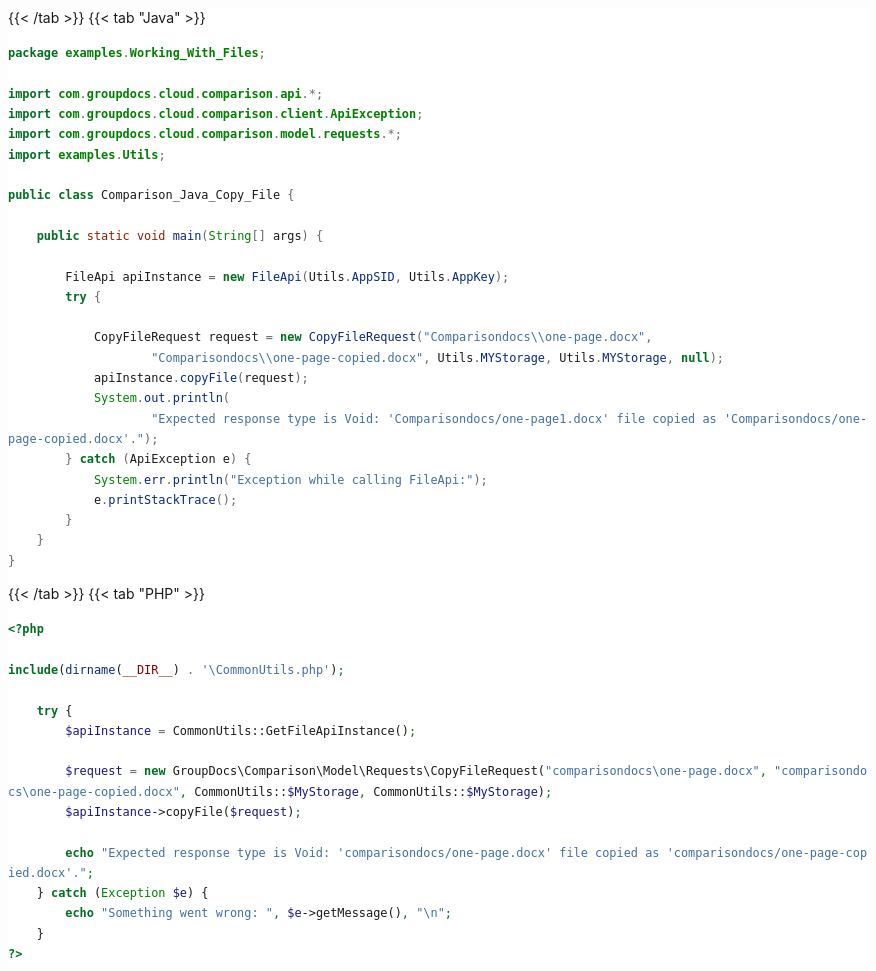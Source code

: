 {{< /tab >}} {{< tab "Java" >}}

```java
package examples.Working_With_Files;

import com.groupdocs.cloud.comparison.api.*;
import com.groupdocs.cloud.comparison.client.ApiException;
import com.groupdocs.cloud.comparison.model.requests.*;
import examples.Utils;

public class Comparison_Java_Copy_File {

	public static void main(String[] args) {

		FileApi apiInstance = new FileApi(Utils.AppSID, Utils.AppKey);
		try {

			CopyFileRequest request = new CopyFileRequest("Comparisondocs\\one-page.docx",
					"Comparisondocs\\one-page-copied.docx", Utils.MYStorage, Utils.MYStorage, null);
			apiInstance.copyFile(request);
			System.out.println(
					"Expected response type is Void: 'Comparisondocs/one-page1.docx' file copied as 'Comparisondocs/one-page-copied.docx'.");
		} catch (ApiException e) {
			System.err.println("Exception while calling FileApi:");
			e.printStackTrace();
		}
	}
}
```

{{< /tab >}} {{< tab "PHP" >}}

```php
<?php

include(dirname(__DIR__) . '\CommonUtils.php');

	try {
		$apiInstance = CommonUtils::GetFileApiInstance();

		$request = new GroupDocs\Comparison\Model\Requests\CopyFileRequest("comparisondocs\one-page.docx", "comparisondocs\one-page-copied.docx", CommonUtils::$MyStorage, CommonUtils::$MyStorage);
		$apiInstance->copyFile($request);
		
		echo "Expected response type is Void: 'comparisondocs/one-page.docx' file copied as 'comparisondocs/one-page-copied.docx'.";
	} catch (Exception $e) {
		echo "Something went wrong: ", $e->getMessage(), "\n";
	}
?>
```
